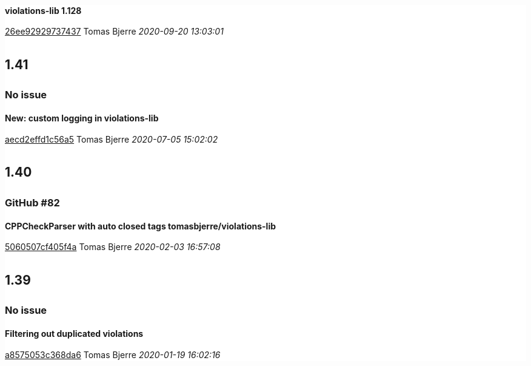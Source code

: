 
  
**violations-lib 1.128**



[26ee92929737437](https://github.com/tomasbjerre/violations-gradle-plugin/commit/26ee92929737437) Tomas Bjerre *2020-09-20 13:03:01*

  

 

## 1.41
 
  
  
### No issue
  

  
**New: custom logging in violations-lib**



[aecd2effd1c56a5](https://github.com/tomasbjerre/violations-gradle-plugin/commit/aecd2effd1c56a5) Tomas Bjerre *2020-07-05 15:02:02*

  

 

## 1.40
 
  
   
   
### GitHub #82   
   
  
  

  
**CPPCheckParser with auto closed <error/> tags tomasbjerre/violations-lib**



[5060507cf405f4a](https://github.com/tomasbjerre/violations-gradle-plugin/commit/5060507cf405f4a) Tomas Bjerre *2020-02-03 16:57:08*

  

 

## 1.39
 
  
  
### No issue
  

  
**Filtering out duplicated violations**



[a8575053c368da6](https://github.com/tomasbjerre/violations-gradle-plugin/commit/a8575053c368da6) Tomas Bjerre *2020-01-19 16:02:16*
